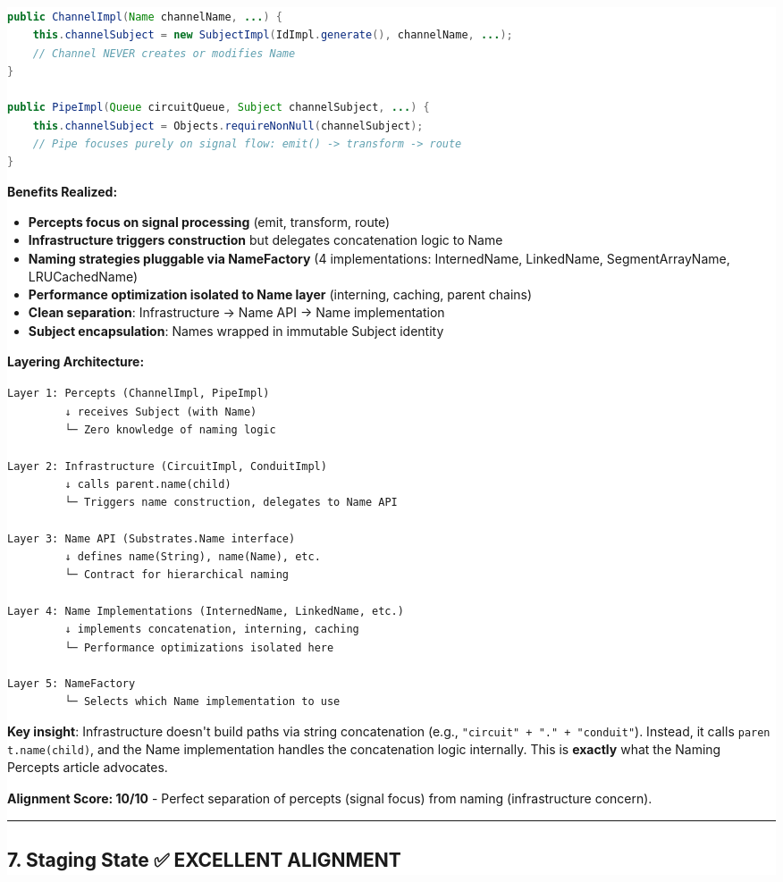 ```java
public ChannelImpl(Name channelName, ...) {
    this.channelSubject = new SubjectImpl(IdImpl.generate(), channelName, ...);
    // Channel NEVER creates or modifies Name
}

public PipeImpl(Queue circuitQueue, Subject channelSubject, ...) {
    this.channelSubject = Objects.requireNonNull(channelSubject);
    // Pipe focuses purely on signal flow: emit() -> transform -> route
}
```

**Benefits Realized:**
- **Percepts focus on signal processing** (emit, transform, route)
- **Infrastructure triggers construction** but delegates concatenation logic to Name
- **Naming strategies pluggable via NameFactory** (4 implementations: InternedName, LinkedName, SegmentArrayName, LRUCachedName)
- **Performance optimization isolated to Name layer** (interning, caching, parent chains)
- **Clean separation**: Infrastructure → Name API → Name implementation
- **Subject encapsulation**: Names wrapped in immutable Subject identity

**Layering Architecture:**
```
Layer 1: Percepts (ChannelImpl, PipeImpl)
         ↓ receives Subject (with Name)
         └─ Zero knowledge of naming logic

Layer 2: Infrastructure (CircuitImpl, ConduitImpl)
         ↓ calls parent.name(child)
         └─ Triggers name construction, delegates to Name API

Layer 3: Name API (Substrates.Name interface)
         ↓ defines name(String), name(Name), etc.
         └─ Contract for hierarchical naming

Layer 4: Name Implementations (InternedName, LinkedName, etc.)
         ↓ implements concatenation, interning, caching
         └─ Performance optimizations isolated here

Layer 5: NameFactory
         └─ Selects which Name implementation to use
```

**Key insight**: Infrastructure doesn't build paths via string concatenation (e.g., `"circuit" + "." + "conduit"`). Instead, it calls `parent.name(child)`, and the Name implementation handles the concatenation logic internally. This is **exactly** what the Naming Percepts article advocates.

**Alignment Score: 10/10** - Perfect separation of percepts (signal focus) from naming (infrastructure concern).

---

## 7. Staging State ✅ EXCELLENT ALIGNMENT
